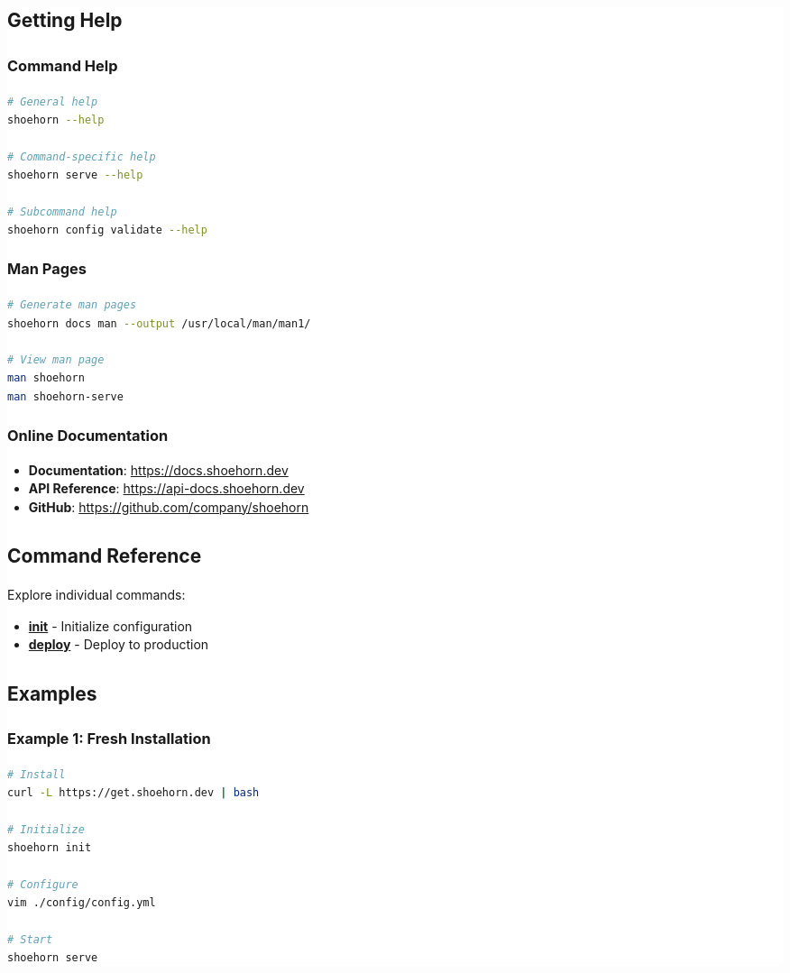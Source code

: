 ## Getting Help

### Command Help

```bash
# General help
shoehorn --help

# Command-specific help
shoehorn serve --help

# Subcommand help
shoehorn config validate --help
```

### Man Pages

```bash
# Generate man pages
shoehorn docs man --output /usr/local/man/man1/

# View man page
man shoehorn
man shoehorn-serve
```

### Online Documentation

- **Documentation**: https://docs.shoehorn.dev
- **API Reference**: https://api-docs.shoehorn.dev
- **GitHub**: https://github.com/company/shoehorn

## Command Reference

Explore individual commands:

- **[init](init.md)** - Initialize configuration
- **[deploy](deploy.md)** - Deploy to production

## Examples

### Example 1: Fresh Installation

```bash
# Install
curl -L https://get.shoehorn.dev | bash

# Initialize
shoehorn init

# Configure
vim ./config/config.yml

# Start
shoehorn serve
```
